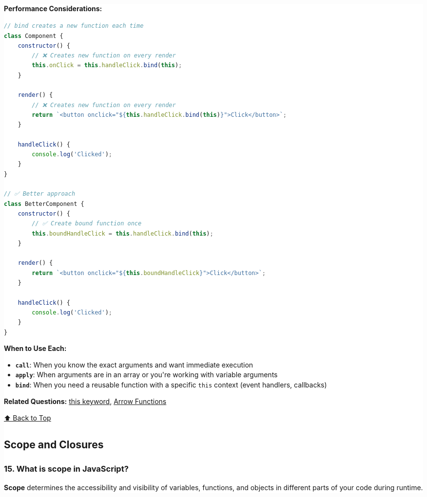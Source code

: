 **Performance Considerations:**
```javascript
// bind creates a new function each time
class Component {
    constructor() {
        // ❌ Creates new function on every render
        this.onClick = this.handleClick.bind(this);
    }
    
    render() {
        // ❌ Creates new function on every render
        return `<button onclick="${this.handleClick.bind(this)}">Click</button>`;
    }
    
    handleClick() {
        console.log('Clicked');
    }
}

// ✅ Better approach
class BetterComponent {
    constructor() {
        // ✅ Create bound function once
        this.boundHandleClick = this.handleClick.bind(this);
    }
    
    render() {
        return `<button onclick="${this.boundHandleClick}">Click</button>`;
    }
    
    handleClick() {
        console.log('Clicked');
    }
}
```

**When to Use Each:**
- **`call`**: When you know the exact arguments and want immediate execution
- **`apply`**: When arguments are in an array or you're working with variable arguments
- **`bind`**: When you need a reusable function with a specific `this` context (event handlers, callbacks)

**Related Questions:** [this keyword](#11-what-is-the-this-keyword-and-how-does-it-work), [Arrow Functions](#10-what-are-arrow-functions-and-how-do-they-differ-from-regular-functions)

[⬆️ Back to Top](#table-of-contents)

## Scope and Closures

### 15. What is scope in JavaScript?

**Scope** determines the accessibility and visibility of variables, functions, and objects in different parts of your code during runtime.
